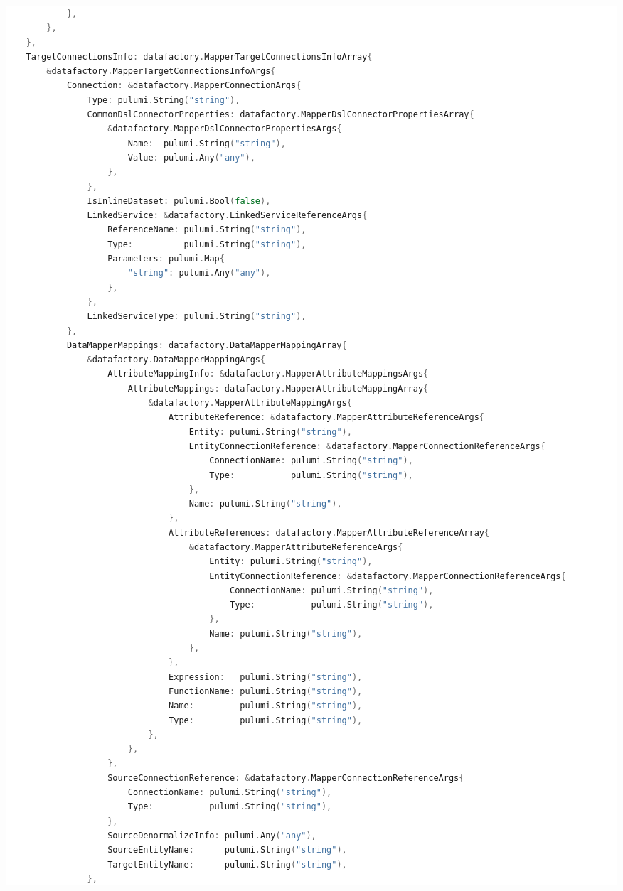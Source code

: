 ```go
			},
		},
	},
	TargetConnectionsInfo: datafactory.MapperTargetConnectionsInfoArray{
		&datafactory.MapperTargetConnectionsInfoArgs{
			Connection: &datafactory.MapperConnectionArgs{
				Type: pulumi.String("string"),
				CommonDslConnectorProperties: datafactory.MapperDslConnectorPropertiesArray{
					&datafactory.MapperDslConnectorPropertiesArgs{
						Name:  pulumi.String("string"),
						Value: pulumi.Any("any"),
					},
				},
				IsInlineDataset: pulumi.Bool(false),
				LinkedService: &datafactory.LinkedServiceReferenceArgs{
					ReferenceName: pulumi.String("string"),
					Type:          pulumi.String("string"),
					Parameters: pulumi.Map{
						"string": pulumi.Any("any"),
					},
				},
				LinkedServiceType: pulumi.String("string"),
			},
			DataMapperMappings: datafactory.DataMapperMappingArray{
				&datafactory.DataMapperMappingArgs{
					AttributeMappingInfo: &datafactory.MapperAttributeMappingsArgs{
						AttributeMappings: datafactory.MapperAttributeMappingArray{
							&datafactory.MapperAttributeMappingArgs{
								AttributeReference: &datafactory.MapperAttributeReferenceArgs{
									Entity: pulumi.String("string"),
									EntityConnectionReference: &datafactory.MapperConnectionReferenceArgs{
										ConnectionName: pulumi.String("string"),
										Type:           pulumi.String("string"),
									},
									Name: pulumi.String("string"),
								},
								AttributeReferences: datafactory.MapperAttributeReferenceArray{
									&datafactory.MapperAttributeReferenceArgs{
										Entity: pulumi.String("string"),
										EntityConnectionReference: &datafactory.MapperConnectionReferenceArgs{
											ConnectionName: pulumi.String("string"),
											Type:           pulumi.String("string"),
										},
										Name: pulumi.String("string"),
									},
								},
								Expression:   pulumi.String("string"),
								FunctionName: pulumi.String("string"),
								Name:         pulumi.String("string"),
								Type:         pulumi.String("string"),
							},
						},
					},
					SourceConnectionReference: &datafactory.MapperConnectionReferenceArgs{
						ConnectionName: pulumi.String("string"),
						Type:           pulumi.String("string"),
					},
					SourceDenormalizeInfo: pulumi.Any("any"),
					SourceEntityName:      pulumi.String("string"),
					TargetEntityName:      pulumi.String("string"),
				},
```